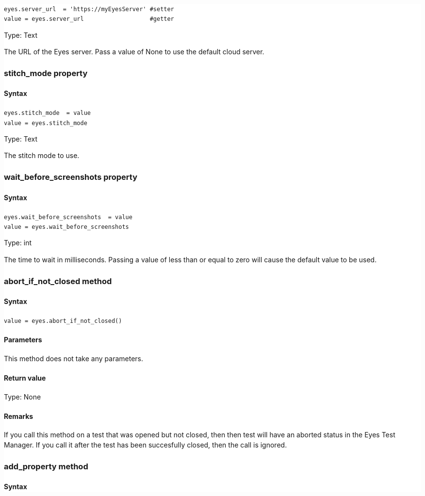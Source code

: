 
    eyes.server_url  = 'https://myEyesServer' #setter
    value = eyes.server_url                   #getter

Type: Text

The URL of the Eyes server. Pass a value of None to use the default cloud server.

### stitch_mode property
#### Syntax


    eyes.stitch_mode  = value
    value = eyes.stitch_mode
    

Type: Text

The stitch mode to use.

### wait_before_screenshots property
#### Syntax


    eyes.wait_before_screenshots  = value
    value = eyes.wait_before_screenshots
    

Type: int

The time to wait in milliseconds. Passing a value of less than or equal to zero will cause the default value to be used.


### abort_if_not_closed method
#### Syntax


    value = eyes.abort_if_not_closed()
    

#### Parameters

This method does not take any parameters.

#### Return value

Type:  None

#### Remarks


If you call this method on a test that was opened but not closed, then then test will have an aborted status in the Eyes Test Manager. If you call it after the test has been succesfully closed, then the call is ignored.

### add_property method
#### Syntax
